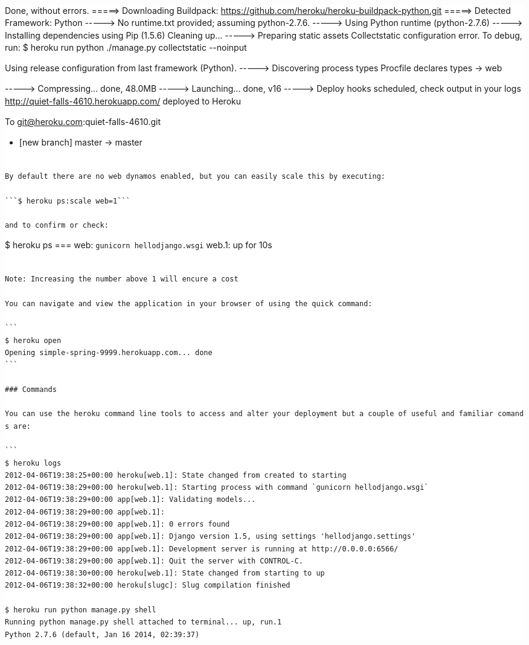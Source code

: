 Done, without errors.
=====> Downloading Buildpack: https://github.com/heroku/heroku-buildpack-python.git
=====> Detected Framework: Python
-----> No runtime.txt provided; assuming python-2.7.6.
-----> Using Python runtime (python-2.7.6)
-----> Installing dependencies using Pip (1.5.6)
       Cleaning up...
-----> Preparing static assets
       Collectstatic configuration error. To debug, run:
       $ heroku run python ./manage.py collectstatic --noinput

Using release configuration from last framework (Python).
-----> Discovering process types
       Procfile declares types -> web

-----> Compressing... done, 48.0MB
-----> Launching... done, v16
-----> Deploy hooks scheduled, check output in your logs
       http://quiet-falls-4610.herokuapp.com/ deployed to Heroku

To git@heroku.com:quiet-falls-4610.git
 + [new branch] master -> master 
```

By default there are no web dynamos enabled, but you can easily scale this by executing:

```$ heroku ps:scale web=1```

and to confirm or check:

```
$ heroku ps
=== web: `gunicorn hellodjango.wsgi`
web.1: up for 10s
````

Note: Increasing the number above 1 will encure a cost

You can navigate and view the application in your browser of using the quick command:

```
$ heroku open
Opening simple-spring-9999.herokuapp.com... done
```

### Commands

You can use the heroku command line tools to access and alter your deployment but a couple of useful and familiar comands are:

```
$ heroku logs
2012-04-06T19:38:25+00:00 heroku[web.1]: State changed from created to starting
2012-04-06T19:38:29+00:00 heroku[web.1]: Starting process with command `gunicorn hellodjango.wsgi`
2012-04-06T19:38:29+00:00 app[web.1]: Validating models...
2012-04-06T19:38:29+00:00 app[web.1]:
2012-04-06T19:38:29+00:00 app[web.1]: 0 errors found
2012-04-06T19:38:29+00:00 app[web.1]: Django version 1.5, using settings 'hellodjango.settings'
2012-04-06T19:38:29+00:00 app[web.1]: Development server is running at http://0.0.0.0:6566/
2012-04-06T19:38:29+00:00 app[web.1]: Quit the server with CONTROL-C.
2012-04-06T19:38:30+00:00 heroku[web.1]: State changed from starting to up
2012-04-06T19:38:32+00:00 heroku[slugc]: Slug compilation finished

$ heroku run python manage.py shell
Running python manage.py shell attached to terminal... up, run.1
Python 2.7.6 (default, Jan 16 2014, 02:39:37)
````